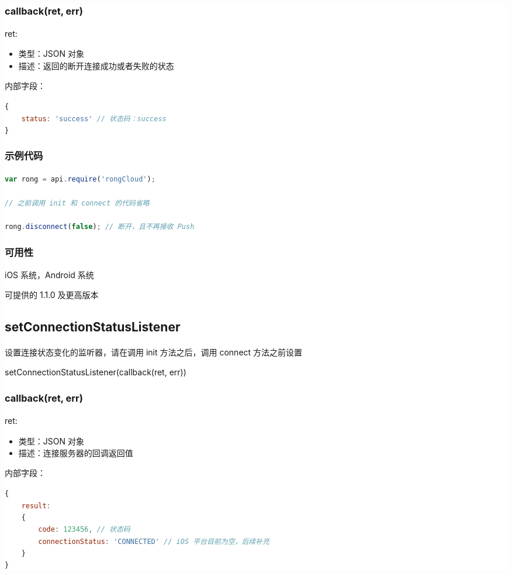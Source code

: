 ### callback(ret, err)

ret:

- 类型：JSON 对象
- 描述：返回的断开连接成功或者失败的状态

内部字段：

```js
{
	status: 'success' // 状态码：success
}
```

### 示例代码

```js
var rong = api.require('rongCloud');

// 之前调用 init 和 connect 的代码省略

rong.disconnect(false); // 断开，且不再接收 Push

```

### 可用性

iOS 系统，Android 系统

可提供的 1.1.0 及更高版本

## setConnectionStatusListener <div id="setConnectionStatusListener"></div>

设置连接状态变化的监听器，请在调用 init 方法之后，调用 connect 方法之前设置

setConnectionStatusListener(callback(ret, err))

### callback(ret, err)

ret:

- 类型：JSON 对象
- 描述：连接服务器的回调返回值

内部字段：

```js
{
	result:
	{
		code: 123456, // 状态码
		connectionStatus: 'CONNECTED' // iOS 平台目前为空，后续补充
	}
}
```
